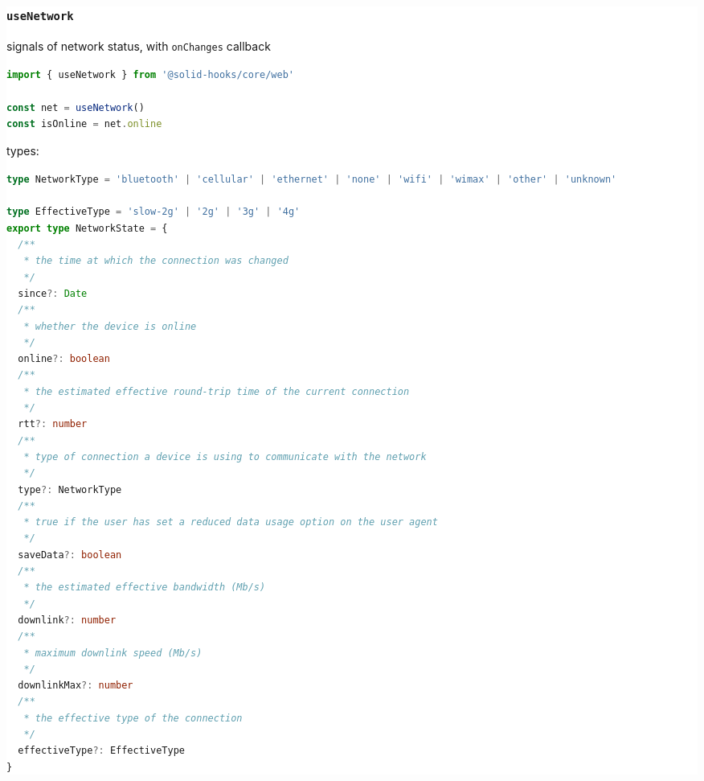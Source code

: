 ### `useNetwork`

signals of network status, with `onChanges` callback

```ts
import { useNetwork } from '@solid-hooks/core/web'

const net = useNetwork()
const isOnline = net.online
```

types:
```ts
type NetworkType = 'bluetooth' | 'cellular' | 'ethernet' | 'none' | 'wifi' | 'wimax' | 'other' | 'unknown'

type EffectiveType = 'slow-2g' | '2g' | '3g' | '4g'
export type NetworkState = {
  /**
   * the time at which the connection was changed
   */
  since?: Date
  /**
   * whether the device is online
   */
  online?: boolean
  /**
   * the estimated effective round-trip time of the current connection
   */
  rtt?: number
  /**
   * type of connection a device is using to communicate with the network
   */
  type?: NetworkType
  /**
   * true if the user has set a reduced data usage option on the user agent
   */
  saveData?: boolean
  /**
   * the estimated effective bandwidth (Mb/s)
   */
  downlink?: number
  /**
   * maximum downlink speed (Mb/s)
   */
  downlinkMax?: number
  /**
   * the effective type of the connection
   */
  effectiveType?: EffectiveType
}
```
